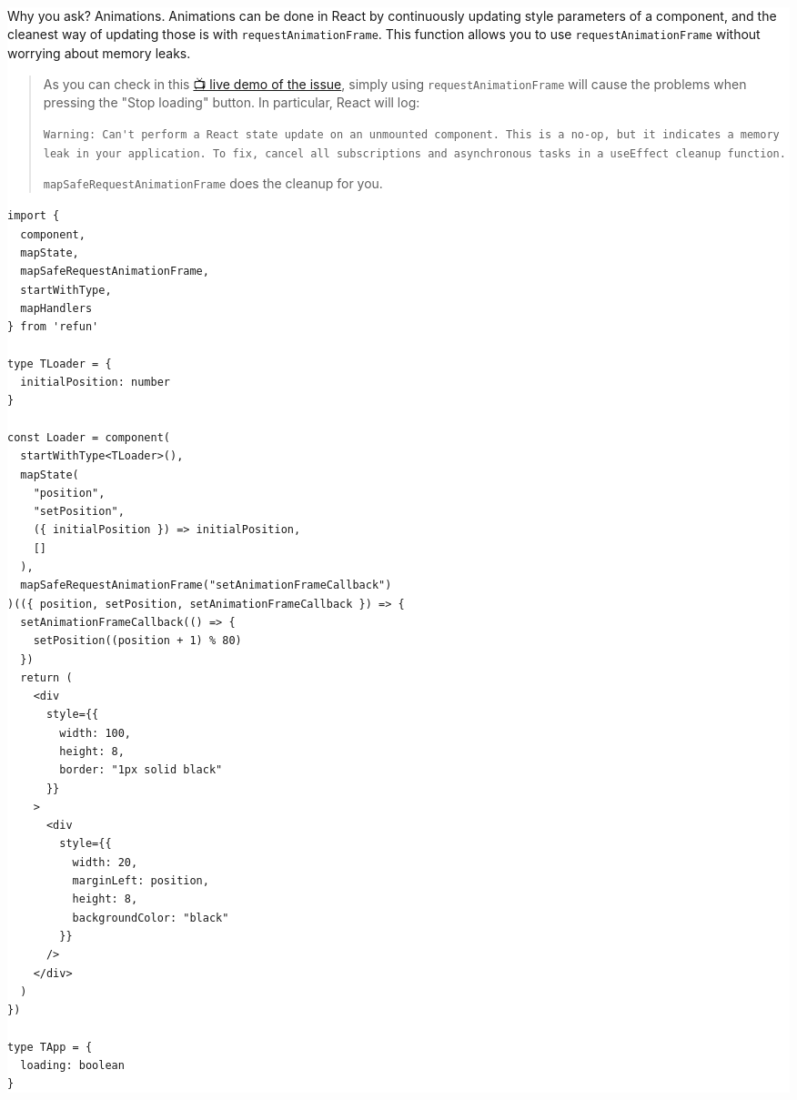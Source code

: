 Why you ask? Animations. Animations can be done in React by continuously updating style parameters of a component, and the cleanest way of updating those is with `requestAnimationFrame`. This function allows you to use `requestAnimationFrame` without worrying about memory leaks.


> As you can check in this [📺 live demo of the issue](https://codesandbox.io/s/refun-mapsafeanimationframe-problem-demonstration-4t0w1), simply using `requestAnimationFrame` will cause the problems when pressing the "Stop loading" button. In particular, React will log:
> ```
> Warning: Can't perform a React state update on an unmounted component. This is a no-op, but it indicates a memory leak in your application. To fix, cancel all subscriptions and asynchronous tasks in a useEffect cleanup function.
> ```
> `mapSafeRequestAnimationFrame` does the cleanup for you.

```tsx
import {
  component,
  mapState,
  mapSafeRequestAnimationFrame,
  startWithType,
  mapHandlers
} from 'refun'

type TLoader = {
  initialPosition: number
}

const Loader = component(
  startWithType<TLoader>(),
  mapState(
    "position",
    "setPosition",
    ({ initialPosition }) => initialPosition,
    []
  ),
  mapSafeRequestAnimationFrame("setAnimationFrameCallback")
)(({ position, setPosition, setAnimationFrameCallback }) => {
  setAnimationFrameCallback(() => {
    setPosition((position + 1) % 80)
  })
  return (
    <div
      style={{
        width: 100,
        height: 8,
        border: "1px solid black"
      }}
    >
      <div
        style={{
          width: 20,
          marginLeft: position,
          height: 8,
          backgroundColor: "black"
        }}
      />
    </div>
  )
})

type TApp = {
  loading: boolean
}

```